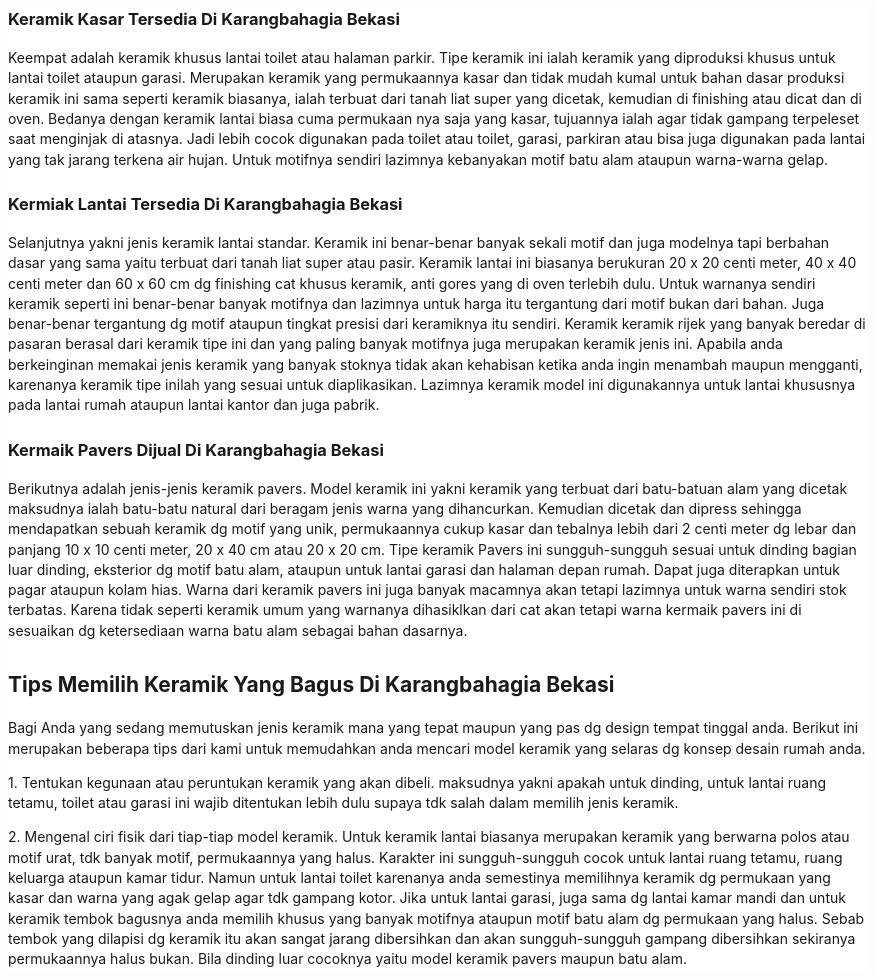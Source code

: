 ### Keramik Kasar Tersedia Di Karangbahagia Bekasi

Keempat adalah keramik khusus lantai toilet atau halaman parkir. Tipe keramik ini ialah keramik yang diproduksi khusus untuk lantai toilet ataupun garasi. Merupakan keramik yang permukaannya kasar dan tidak mudah kumal untuk bahan dasar produksi keramik ini sama seperti keramik biasanya, ialah terbuat dari tanah liat super yang dicetak, kemudian di finishing atau dicat dan di oven. Bedanya dengan keramik lantai biasa cuma permukaan nya saja yang kasar, tujuannya ialah agar tidak gampang terpeleset saat menginjak di atasnya. Jadi lebih cocok digunakan pada toilet atau toilet, garasi, parkiran atau bisa juga digunakan pada lantai yang tak jarang terkena air hujan. Untuk motifnya sendiri lazimnya kebanyakan motif batu alam ataupun warna-warna gelap.

### Kermiak Lantai Tersedia Di Karangbahagia Bekasi

Selanjutnya yakni jenis keramik lantai standar. Keramik ini benar-benar banyak sekali motif dan juga modelnya tapi berbahan dasar yang sama yaitu terbuat dari tanah liat super atau pasir. Keramik lantai ini biasanya berukuran 20 x 20 centi meter, 40 x 40 centi meter dan 60 x 60 cm dg finishing cat khusus keramik, anti gores yang di oven terlebih dulu. Untuk warnanya sendiri keramik seperti ini benar-benar banyak motifnya dan lazimnya untuk harga itu tergantung dari motif bukan dari bahan. Juga benar-benar tergantung dg motif ataupun tingkat presisi dari keramiknya itu sendiri. Keramik keramik rijek yang banyak beredar di pasaran berasal dari keramik tipe ini dan yang paling banyak motifnya juga merupakan keramik jenis ini. Apabila anda berkeinginan memakai jenis keramik yang banyak stoknya tidak akan kehabisan ketika anda ingin menambah maupun mengganti, karenanya keramik tipe inilah yang sesuai untuk diaplikasikan. Lazimnya keramik model ini digunakannya untuk lantai khususnya pada lantai rumah ataupun lantai kantor dan juga pabrik.

### Kermaik Pavers Dijual Di Karangbahagia Bekasi

Berikutnya adalah jenis-jenis keramik pavers. Model keramik ini yakni keramik yang terbuat dari batu-batuan alam yang dicetak maksudnya ialah batu-batu natural dari beragam jenis warna yang dihancurkan. Kemudian dicetak dan dipress sehingga mendapatkan sebuah keramik dg motif yang unik, permukaannya cukup kasar dan tebalnya lebih dari 2 centi meter dg lebar dan panjang 10 x 10 centi meter, 20 x 40 cm atau 20 x 20 cm. Tipe keramik Pavers ini sungguh-sungguh sesuai untuk dinding bagian luar dinding, eksterior dg motif batu alam, ataupun untuk lantai garasi dan halaman depan rumah. Dapat juga diterapkan untuk pagar ataupun kolam hias. Warna dari keramik pavers ini juga banyak macamnya akan tetapi lazimnya untuk warna sendiri stok terbatas. Karena tidak seperti keramik umum yang warnanya dihasiklkan dari cat akan tetapi warna kermaik pavers ini di sesuaikan dg ketersediaan warna batu alam sebagai bahan dasarnya.

## Tips Memilih Keramik Yang Bagus Di Karangbahagia Bekasi

Bagi Anda yang sedang memutuskan jenis keramik mana yang tepat maupun yang pas dg design tempat tinggal anda. Berikut ini merupakan beberapa tips dari kami untuk memudahkan anda mencari model keramik yang selaras dg konsep desain rumah anda.

1\. Tentukan kegunaan atau peruntukan keramik yang akan dibeli. maksudnya yakni apakah untuk dinding, untuk lantai ruang tetamu, toilet atau garasi ini wajib ditentukan lebih dulu supaya tdk salah dalam memilih jenis keramik.

2\. Mengenal ciri fisik dari tiap-tiap model keramik. Untuk keramik lantai biasanya merupakan keramik yang berwarna polos atau motif urat, tdk banyak motif, permukaannya yang halus. Karakter ini sungguh-sungguh cocok untuk lantai ruang tetamu, ruang keluarga ataupun kamar tidur. Namun untuk lantai toilet karenanya anda semestinya memilihnya keramik dg permukaan yang kasar dan warna yang agak gelap agar tdk gampang kotor. Jika untuk lantai garasi, juga sama dg lantai kamar mandi dan untuk keramik tembok bagusnya anda memilih khusus yang banyak motifnya ataupun motif batu alam dg permukaan yang halus. Sebab tembok yang dilapisi dg keramik itu akan sangat jarang dibersihkan dan akan sungguh-sungguh gampang dibersihkan sekiranya permukaannya halus bukan. Bila dinding luar cocoknya yaitu model keramik pavers maupun batu alam.
